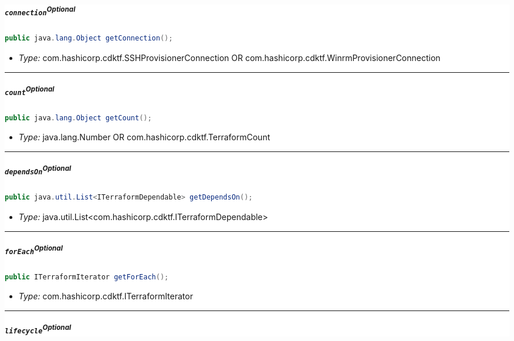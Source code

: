 
##### `connection`<sup>Optional</sup> <a name="connection" id="@cdktf/provider-cloudflare.dataCloudflareSchemaValidationOperationSettingsList.DataCloudflareSchemaValidationOperationSettingsListConfig.property.connection"></a>

```java
public java.lang.Object getConnection();
```

- *Type:* com.hashicorp.cdktf.SSHProvisionerConnection OR com.hashicorp.cdktf.WinrmProvisionerConnection

---

##### `count`<sup>Optional</sup> <a name="count" id="@cdktf/provider-cloudflare.dataCloudflareSchemaValidationOperationSettingsList.DataCloudflareSchemaValidationOperationSettingsListConfig.property.count"></a>

```java
public java.lang.Object getCount();
```

- *Type:* java.lang.Number OR com.hashicorp.cdktf.TerraformCount

---

##### `dependsOn`<sup>Optional</sup> <a name="dependsOn" id="@cdktf/provider-cloudflare.dataCloudflareSchemaValidationOperationSettingsList.DataCloudflareSchemaValidationOperationSettingsListConfig.property.dependsOn"></a>

```java
public java.util.List<ITerraformDependable> getDependsOn();
```

- *Type:* java.util.List<com.hashicorp.cdktf.ITerraformDependable>

---

##### `forEach`<sup>Optional</sup> <a name="forEach" id="@cdktf/provider-cloudflare.dataCloudflareSchemaValidationOperationSettingsList.DataCloudflareSchemaValidationOperationSettingsListConfig.property.forEach"></a>

```java
public ITerraformIterator getForEach();
```

- *Type:* com.hashicorp.cdktf.ITerraformIterator

---

##### `lifecycle`<sup>Optional</sup> <a name="lifecycle" id="@cdktf/provider-cloudflare.dataCloudflareSchemaValidationOperationSettingsList.DataCloudflareSchemaValidationOperationSettingsListConfig.property.lifecycle"></a>

